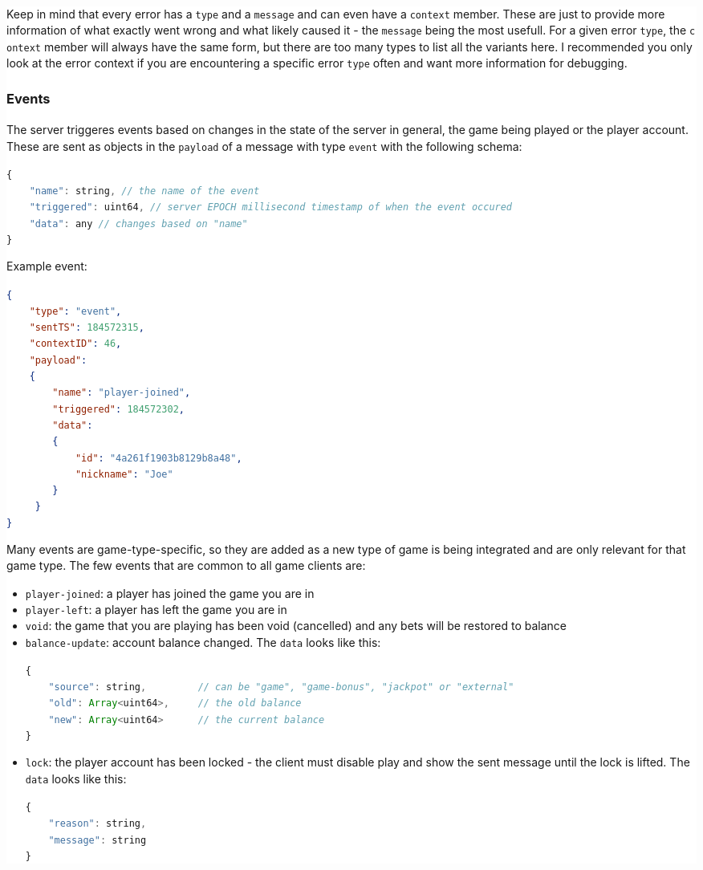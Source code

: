 Keep in mind that every error has a `type` and a `message` and can even have a `context` member. These are just to provide more information of what exactly went wrong and what likely caused it - the `message` being the most usefull.
For a given error `type`, the `context` member will always have the same form, but there are too many types to list all the variants here. I recommended you only look at the error context if you are encountering a specific error `type` often and want more information for debugging.

### Events

The server triggeres events based on changes in the state of the server in general, the game being played or the player account. These are sent as objects in the `payload` of a message with type `event` with the following schema:

```javascript
{
    "name": string, // the name of the event
    "triggered": uint64, // server EPOCH millisecond timestamp of when the event occured
    "data": any // changes based on "name"
}
```

Example event:

```json
{
    "type": "event",
    "sentTS": 184572315,
    "contextID": 46,
    "payload": 
    {
        "name": "player-joined", 
        "triggered": 184572302, 
        "data": 
        {
            "id": "4a261f1903b8129b8a48",
            "nickname": "Joe"
        } 
     }
}
```

Many events are game-type-specific, so they are added as a new type of game is being integrated and are only relevant for that game type.
The few events that are common to all game clients are:

- `player-joined`: a player has joined the game you are in
- `player-left`: a player has left the game you are in
- `void`: the game that you are playing has been void (cancelled) and any bets will be restored to balance
- `balance-update`: account balance changed.
    The `data` looks like this:
    ```javascript
    {
        "source": string,         // can be "game", "game-bonus", "jackpot" or "external"
        "old": Array<uint64>,     // the old balance
        "new": Array<uint64>      // the current balance
    }
    ```
- `lock`: the player account has been locked - the client must disable play and show the sent message until the lock is lifted.
    The `data` looks like this:
    ```javascript
    {
        "reason": string,
        "message": string
    }
    ```